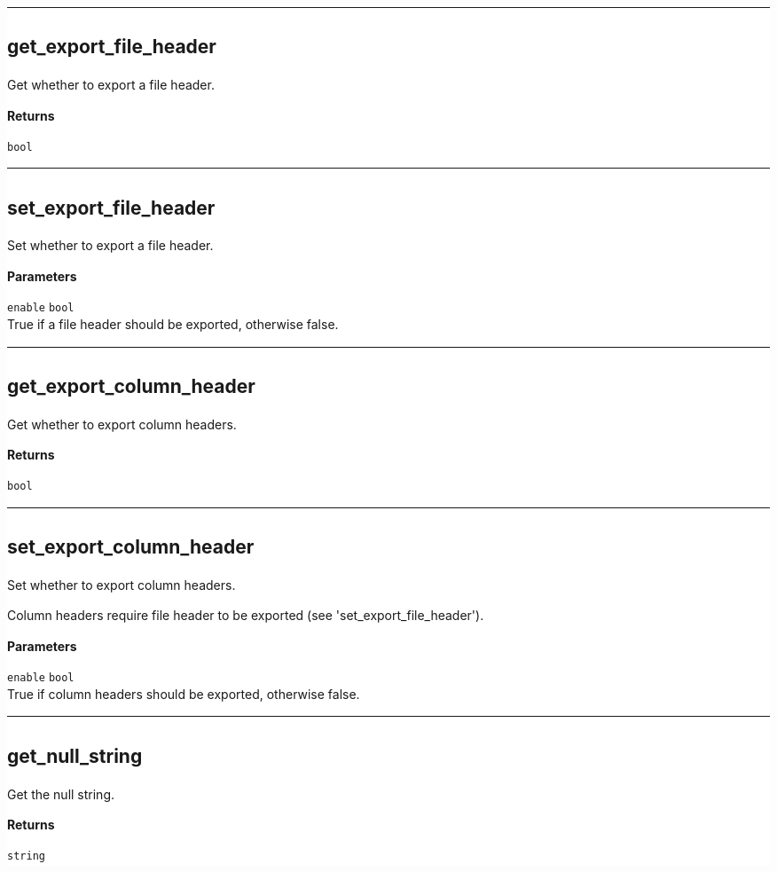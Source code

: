 

---
## get_export_file_header

Get whether to export a file header.

**Returns**

`bool` 


---
## set_export_file_header

Set whether to export a file header.

**Parameters**

`enable` `bool`<br/>
True if a file header should be exported, otherwise false.




---
## get_export_column_header

Get whether to export column headers.

**Returns**

`bool` 


---
## set_export_column_header

Set whether to export column headers.

Column headers require file header to be exported (see 'set_export_file_header').

**Parameters**

`enable` `bool`<br/>
True if column headers should be exported, otherwise false.




---
## get_null_string

Get the null string.

**Returns**

`string` 
